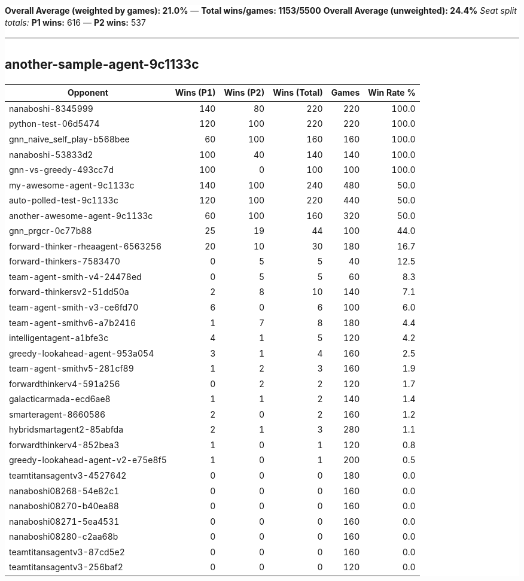 **Overall Average (weighted by games): 21.0%**  —  **Total wins/games: 1153/5500**
**Overall Average (unweighted): 24.4%**
_Seat split totals:_ **P1 wins:** 616 — **P2 wins:** 537

---

## another-sample-agent-9c1133c

| Opponent | Wins (P1) | Wins (P2) | Wins (Total) | Games | Win Rate % |
|---|---:|---:|---:|---:|---:|
| nanaboshi-8345999 | 140 | 80 | 220 | 220 | 100.0 |
| python-test-06d5474 | 120 | 100 | 220 | 220 | 100.0 |
| gnn_naive_self_play-b568bee | 60 | 100 | 160 | 160 | 100.0 |
| nanaboshi-53833d2 | 100 | 40 | 140 | 140 | 100.0 |
| gnn-vs-greedy-493cc7d | 100 | 0 | 100 | 100 | 100.0 |
| my-awesome-agent-9c1133c | 140 | 100 | 240 | 480 | 50.0 |
| auto-polled-test-9c1133c | 120 | 100 | 220 | 440 | 50.0 |
| another-awesome-agent-9c1133c | 60 | 100 | 160 | 320 | 50.0 |
| gnn_prgcr-0c77b88 | 25 | 19 | 44 | 100 | 44.0 |
| forward-thinker-rheaagent-6563256 | 20 | 10 | 30 | 180 | 16.7 |
| forward-thinkers-7583470 | 0 | 5 | 5 | 40 | 12.5 |
| team-agent-smith-v4-24478ed | 0 | 5 | 5 | 60 | 8.3 |
| forward-thinkersv2-51dd50a | 2 | 8 | 10 | 140 | 7.1 |
| team-agent-smith-v3-ce6fd70 | 6 | 0 | 6 | 100 | 6.0 |
| team-agent-smithv6-a7b2416 | 1 | 7 | 8 | 180 | 4.4 |
| intelligentagent-a1bfe3c | 4 | 1 | 5 | 120 | 4.2 |
| greedy-lookahead-agent-953a054 | 3 | 1 | 4 | 160 | 2.5 |
| team-agent-smithv5-281cf89 | 1 | 2 | 3 | 160 | 1.9 |
| forwardthinkerv4-591a256 | 0 | 2 | 2 | 120 | 1.7 |
| galacticarmada-ecd6ae8 | 1 | 1 | 2 | 140 | 1.4 |
| smarteragent-8660586 | 2 | 0 | 2 | 160 | 1.2 |
| hybridsmartagent2-85abfda | 2 | 1 | 3 | 280 | 1.1 |
| forwardthinkerv4-852bea3 | 1 | 0 | 1 | 120 | 0.8 |
| greedy-lookahead-agent-v2-e75e8f5 | 1 | 0 | 1 | 200 | 0.5 |
| teamtitansagentv3-4527642 | 0 | 0 | 0 | 180 | 0.0 |
| nanaboshi08268-54e82c1 | 0 | 0 | 0 | 160 | 0.0 |
| nanaboshi08270-b40ea88 | 0 | 0 | 0 | 160 | 0.0 |
| nanaboshi08271-5ea4531 | 0 | 0 | 0 | 160 | 0.0 |
| nanaboshi08280-c2aa68b | 0 | 0 | 0 | 160 | 0.0 |
| teamtitansagentv3-87cd5e2 | 0 | 0 | 0 | 160 | 0.0 |
| teamtitansagentv3-256baf2 | 0 | 0 | 0 | 120 | 0.0 |